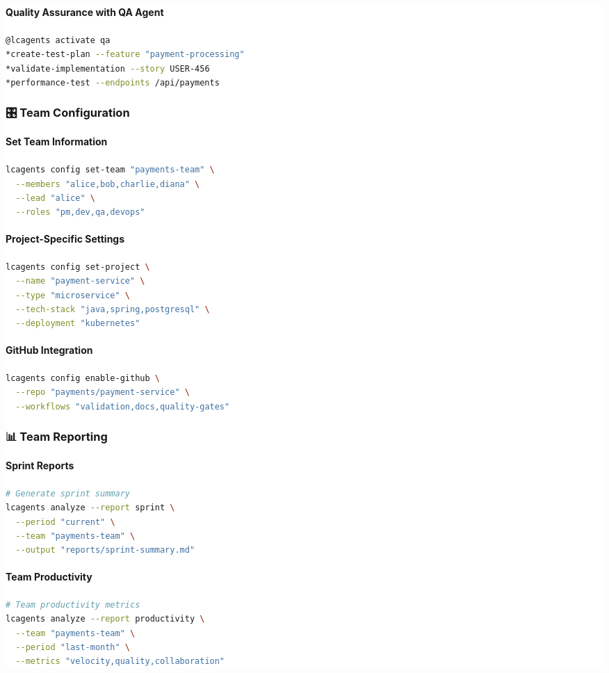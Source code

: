 #### **Quality Assurance with QA Agent**
```bash
@lcagents activate qa
*create-test-plan --feature "payment-processing"
*validate-implementation --story USER-456
*performance-test --endpoints /api/payments
```

### 🎛️ **Team Configuration**

#### **Set Team Information**
```bash
lcagents config set-team "payments-team" \
  --members "alice,bob,charlie,diana" \
  --lead "alice" \
  --roles "pm,dev,qa,devops"
```

#### **Project-Specific Settings**
```bash
lcagents config set-project \
  --name "payment-service" \
  --type "microservice" \
  --tech-stack "java,spring,postgresql" \
  --deployment "kubernetes"
```

#### **GitHub Integration**
```bash
lcagents config enable-github \
  --repo "payments/payment-service" \
  --workflows "validation,docs,quality-gates"
```

### 📊 **Team Reporting**

#### **Sprint Reports**
```bash
# Generate sprint summary
lcagents analyze --report sprint \
  --period "current" \
  --team "payments-team" \
  --output "reports/sprint-summary.md"
```

#### **Team Productivity**
```bash
# Team productivity metrics
lcagents analyze --report productivity \
  --team "payments-team" \
  --period "last-month" \
  --metrics "velocity,quality,collaboration"
```
